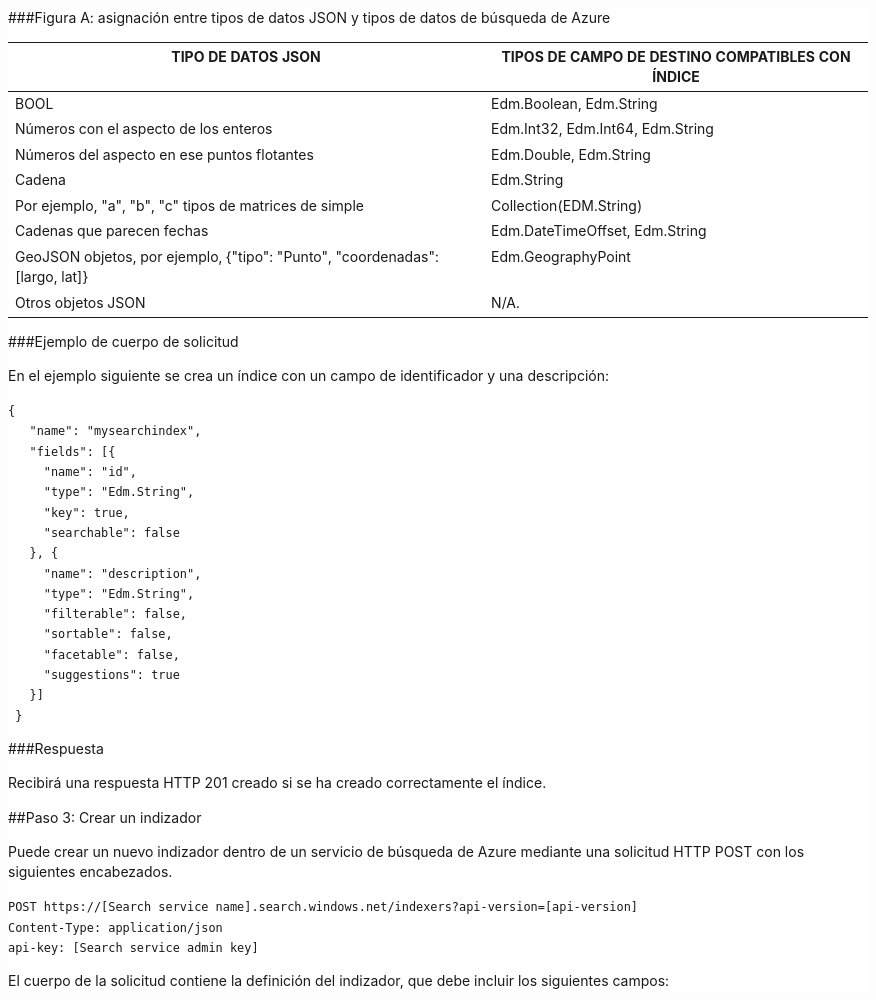 ###<a name="figure-a-mapping-between-json-data-types-and-azure-search-data-types"></a>Figura A: asignación entre tipos de datos JSON y tipos de datos de búsqueda de Azure

| TIPO DE DATOS JSON|   TIPOS DE CAMPO DE DESTINO COMPATIBLES CON ÍNDICE|
|---|---|
|BOOL|Edm.Boolean, Edm.String|
|Números con el aspecto de los enteros|Edm.Int32, Edm.Int64, Edm.String|
|Números del aspecto en ese puntos flotantes|Edm.Double, Edm.String|
|Cadena|Edm.String|
|Por ejemplo, "a", "b", "c" tipos de matrices de simple |Collection(EDM.String)|
|Cadenas que parecen fechas| Edm.DateTimeOffset, Edm.String|
|GeoJSON objetos, por ejemplo, {"tipo": "Punto", "coordenadas": [largo, lat]} | Edm.GeographyPoint |
|Otros objetos JSON|N/A.|

###<a id="CreateIndexExample"></a>Ejemplo de cuerpo de solicitud

En el ejemplo siguiente se crea un índice con un campo de identificador y una descripción:

    {
       "name": "mysearchindex",
       "fields": [{
         "name": "id",
         "type": "Edm.String",
         "key": true,
         "searchable": false
       }, {
         "name": "description",
         "type": "Edm.String",
         "filterable": false,
         "sortable": false,
         "facetable": false,
         "suggestions": true
       }]
     }

###<a name="response"></a>Respuesta

Recibirá una respuesta HTTP 201 creado si se ha creado correctamente el índice.

##<a id="CreateIndexer"></a>Paso 3: Crear un indizador

Puede crear un nuevo indizador dentro de un servicio de búsqueda de Azure mediante una solicitud HTTP POST con los siguientes encabezados.

    POST https://[Search service name].search.windows.net/indexers?api-version=[api-version]
    Content-Type: application/json
    api-key: [Search service admin key]

El cuerpo de la solicitud contiene la definición del indizador, que debe incluir los siguientes campos:

